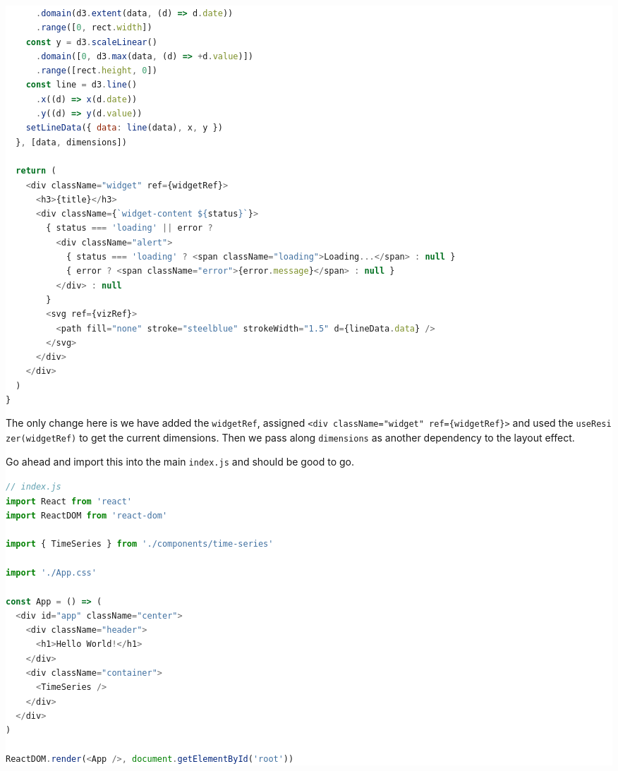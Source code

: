 ```javascript
      .domain(d3.extent(data, (d) => d.date))
      .range([0, rect.width])
    const y = d3.scaleLinear()
      .domain([0, d3.max(data, (d) => +d.value)])
      .range([rect.height, 0])
    const line = d3.line()
      .x((d) => x(d.date))
      .y((d) => y(d.value))
    setLineData({ data: line(data), x, y })
  }, [data, dimensions])

  return (
    <div className="widget" ref={widgetRef}>
      <h3>{title}</h3>
      <div className={`widget-content ${status}`}>
        { status === 'loading' || error ? 
          <div className="alert">
            { status === 'loading' ? <span className="loading">Loading...</span> : null }
            { error ? <span className="error">{error.message}</span> : null }
          </div> : null
        }
        <svg ref={vizRef}>
          <path fill="none" stroke="steelblue" strokeWidth="1.5" d={lineData.data} />
        </svg>
      </div>
    </div>
  )
}
```

The only change here is we have added the `widgetRef`, assigned `<div className="widget" ref={widgetRef}>` and used the `useResizer(widgetRef)` to get the current dimensions. Then we pass along `dimensions` as another dependency to the layout effect.

Go ahead and import this into the main `index.js` and should be good to go.

```javascript
// index.js
import React from 'react'
import ReactDOM from 'react-dom'

import { TimeSeries } from './components/time-series'

import './App.css'

const App = () => (
  <div id="app" className="center">
    <div className="header">
      <h1>Hello World!</h1>
    </div>
    <div className="container">
      <TimeSeries />
    </div>
  </div>
)

ReactDOM.render(<App />, document.getElementById('root'))
```
